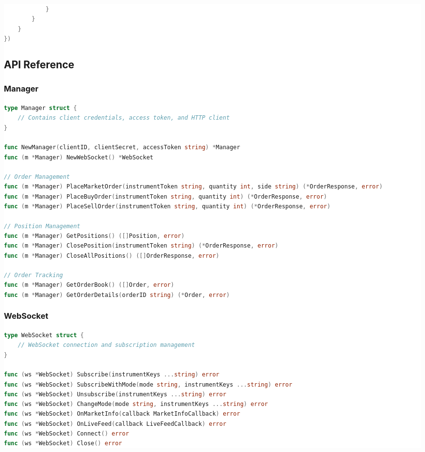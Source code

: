 ```go
            }
        }
    }
})
```

## API Reference

### Manager

```go
type Manager struct {
    // Contains client credentials, access token, and HTTP client
}

func NewManager(clientID, clientSecret, accessToken string) *Manager
func (m *Manager) NewWebSocket() *WebSocket

// Order Management
func (m *Manager) PlaceMarketOrder(instrumentToken string, quantity int, side string) (*OrderResponse, error)
func (m *Manager) PlaceBuyOrder(instrumentToken string, quantity int) (*OrderResponse, error)
func (m *Manager) PlaceSellOrder(instrumentToken string, quantity int) (*OrderResponse, error)

// Position Management
func (m *Manager) GetPositions() ([]Position, error)
func (m *Manager) ClosePosition(instrumentToken string) (*OrderResponse, error)
func (m *Manager) CloseAllPositions() ([]OrderResponse, error)

// Order Tracking
func (m *Manager) GetOrderBook() ([]Order, error)
func (m *Manager) GetOrderDetails(orderID string) (*Order, error)
```

### WebSocket

```go
type WebSocket struct {
    // WebSocket connection and subscription management
}

func (ws *WebSocket) Subscribe(instrumentKeys ...string) error
func (ws *WebSocket) SubscribeWithMode(mode string, instrumentKeys ...string) error
func (ws *WebSocket) Unsubscribe(instrumentKeys ...string) error
func (ws *WebSocket) ChangeMode(mode string, instrumentKeys ...string) error
func (ws *WebSocket) OnMarketInfo(callback MarketInfoCallback) error
func (ws *WebSocket) OnLiveFeed(callback LiveFeedCallback) error
func (ws *WebSocket) Connect() error
func (ws *WebSocket) Close() error
```
